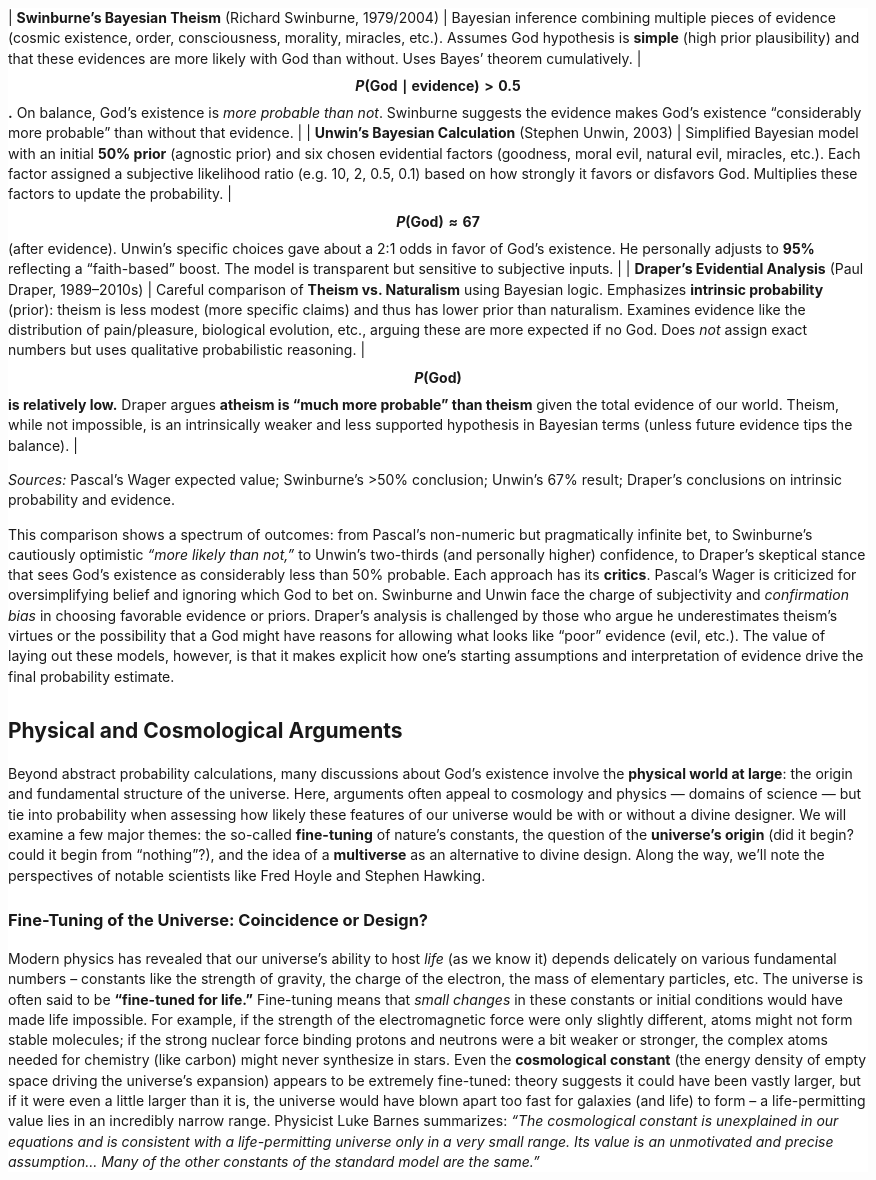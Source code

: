 | **Swinburne’s Bayesian Theism** (Richard Swinburne, 1979/2004) | Bayesian inference combining multiple pieces of evidence (cosmic existence, order, consciousness, morality, miracles, etc.). Assumes God hypothesis is **simple** (high prior plausibility) and that these evidences are more likely with God than without. Uses Bayes’ theorem cumulatively.                                                                                                                             | **$$P(\text{God} \mid \text{evidence}) > 0.5$$.** On balance, God’s existence is _more probable than not_. Swinburne suggests the evidence makes God’s existence “considerably more probable” than without that evidence.                                                                         |
| **Unwin’s Bayesian Calculation** (Stephen Unwin, 2003)         | Simplified Bayesian model with an initial **50% prior** (agnostic prior) and six chosen evidential factors (goodness, moral evil, natural evil, miracles, etc.). Each factor assigned a subjective likelihood ratio (e.g. 10, 2, 0.5, 0.1) based on how strongly it favors or disfavors God. Multiplies these factors to update the probability.                                                                          | **$$P(\text{God}) \approx 67%$$** (after evidence). Unwin’s specific choices gave about a 2:1 odds in favor of God’s existence. He personally adjusts to **95%** reflecting a “faith-based” boost. The model is transparent but sensitive to subjective inputs.                                   |
| **Draper’s Evidential Analysis** (Paul Draper, 1989–2010s)     | Careful comparison of **Theism vs. Naturalism** using Bayesian logic. Emphasizes **intrinsic probability** (prior): theism is less modest (more specific claims) and thus has lower prior than naturalism. Examines evidence like the distribution of pain/pleasure, biological evolution, etc., arguing these are more expected if no God. Does _not_ assign exact numbers but uses qualitative probabilistic reasoning. | **$$P(\text{God})$$ is relatively low.** Draper argues **atheism is “much more probable” than theism** given the total evidence of our world. Theism, while not impossible, is an intrinsically weaker and less supported hypothesis in Bayesian terms (unless future evidence tips the balance). |

_Sources:_ Pascal’s Wager expected value; Swinburne’s >50% conclusion; Unwin’s 67% result; Draper’s conclusions on intrinsic probability and evidence.

This comparison shows a spectrum of outcomes: from Pascal’s non-numeric but pragmatically infinite bet, to Swinburne’s cautiously optimistic _“more likely than not,”_ to Unwin’s two-thirds (and personally higher) confidence, to Draper’s skeptical stance that sees God’s existence as considerably less than 50% probable. Each approach has its **critics**. Pascal’s Wager is criticized for oversimplifying belief and ignoring which God to bet on. Swinburne and Unwin face the charge of subjectivity and _confirmation bias_ in choosing favorable evidence or priors. Draper’s analysis is challenged by those who argue he underestimates theism’s virtues or the possibility that a God might have reasons for allowing what looks like “poor” evidence (evil, etc.). The value of laying out these models, however, is that it makes explicit how one’s starting assumptions and interpretation of evidence drive the final probability estimate.

## Physical and Cosmological Arguments

Beyond abstract probability calculations, many discussions about God’s existence involve the **physical world at large**: the origin and fundamental structure of the universe. Here, arguments often appeal to cosmology and physics — domains of science — but tie into probability when assessing how likely these features of our universe would be with or without a divine designer. We will examine a few major themes: the so-called **fine-tuning** of nature’s constants, the question of the **universe’s origin** (did it begin? could it begin from “nothing”?), and the idea of a **multiverse** as an alternative to divine design. Along the way, we’ll note the perspectives of notable scientists like Fred Hoyle and Stephen Hawking.

### Fine-Tuning of the Universe: Coincidence or Design?

Modern physics has revealed that our universe’s ability to host _life_ (as we know it) depends delicately on various fundamental numbers – constants like the strength of gravity, the charge of the electron, the mass of elementary particles, etc. The universe is often said to be **“fine-tuned for life.”** Fine-tuning means that _small changes_ in these constants or initial conditions would have made life impossible. For example, if the strength of the electromagnetic force were only slightly different, atoms might not form stable molecules; if the strong nuclear force binding protons and neutrons were a bit weaker or stronger, the complex atoms needed for chemistry (like carbon) might never synthesize in stars. Even the **cosmological constant** (the energy density of empty space driving the universe’s expansion) appears to be extremely fine-tuned: theory suggests it could have been vastly larger, but if it were even a little larger than it is, the universe would have blown apart too fast for galaxies (and life) to form – a life-permitting value lies in an incredibly narrow range. Physicist Luke Barnes summarizes: _“The cosmological constant is unexplained in our equations and is consistent with a life-permitting universe only in a very small range. Its value is an unmotivated and precise assumption... Many of the other constants of the standard model are the same.”_
